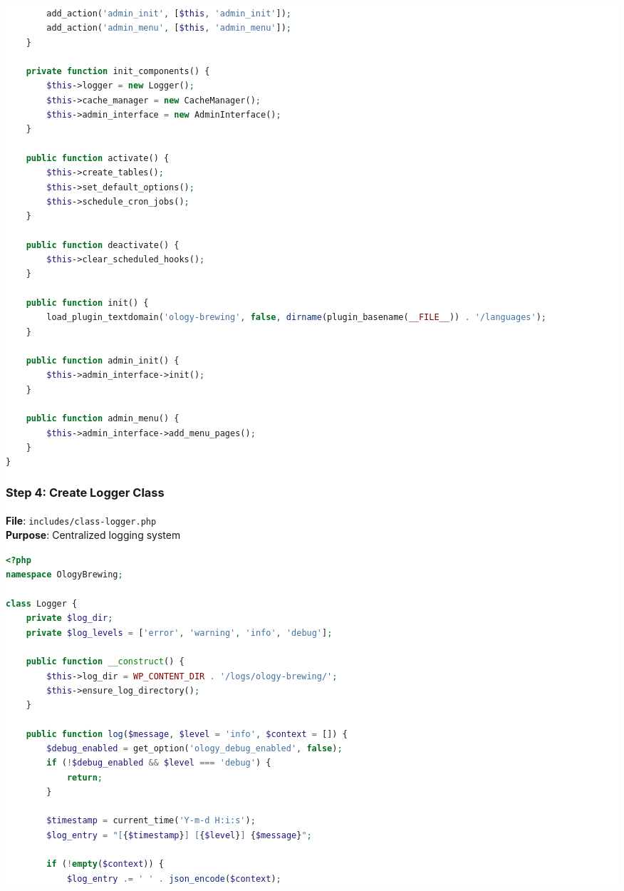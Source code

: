 ```php
        add_action('admin_init', [$this, 'admin_init']);
        add_action('admin_menu', [$this, 'admin_menu']);
    }

    private function init_components() {
        $this->logger = new Logger();
        $this->cache_manager = new CacheManager();
        $this->admin_interface = new AdminInterface();
    }

    public function activate() {
        $this->create_tables();
        $this->set_default_options();
        $this->schedule_cron_jobs();
    }

    public function deactivate() {
        $this->clear_scheduled_hooks();
    }

    public function init() {
        load_plugin_textdomain('ology-brewing', false, dirname(plugin_basename(__FILE__)) . '/languages');
    }

    public function admin_init() {
        $this->admin_interface->init();
    }

    public function admin_menu() {
        $this->admin_interface->add_menu_pages();
    }
}
```

### Step 4: Create Logger Class

**File**: `includes/class-logger.php`  
**Purpose**: Centralized logging system

```php
<?php
namespace OlogyBrewing;

class Logger {
    private $log_dir;
    private $log_levels = ['error', 'warning', 'info', 'debug'];

    public function __construct() {
        $this->log_dir = WP_CONTENT_DIR . '/logs/ology-brewing/';
        $this->ensure_log_directory();
    }

    public function log($message, $level = 'info', $context = []) {
        $debug_enabled = get_option('ology_debug_enabled', false);
        if (!$debug_enabled && $level === 'debug') {
            return;
        }

        $timestamp = current_time('Y-m-d H:i:s');
        $log_entry = "[{$timestamp}] [{$level}] {$message}";

        if (!empty($context)) {
            $log_entry .= ' ' . json_encode($context);
```